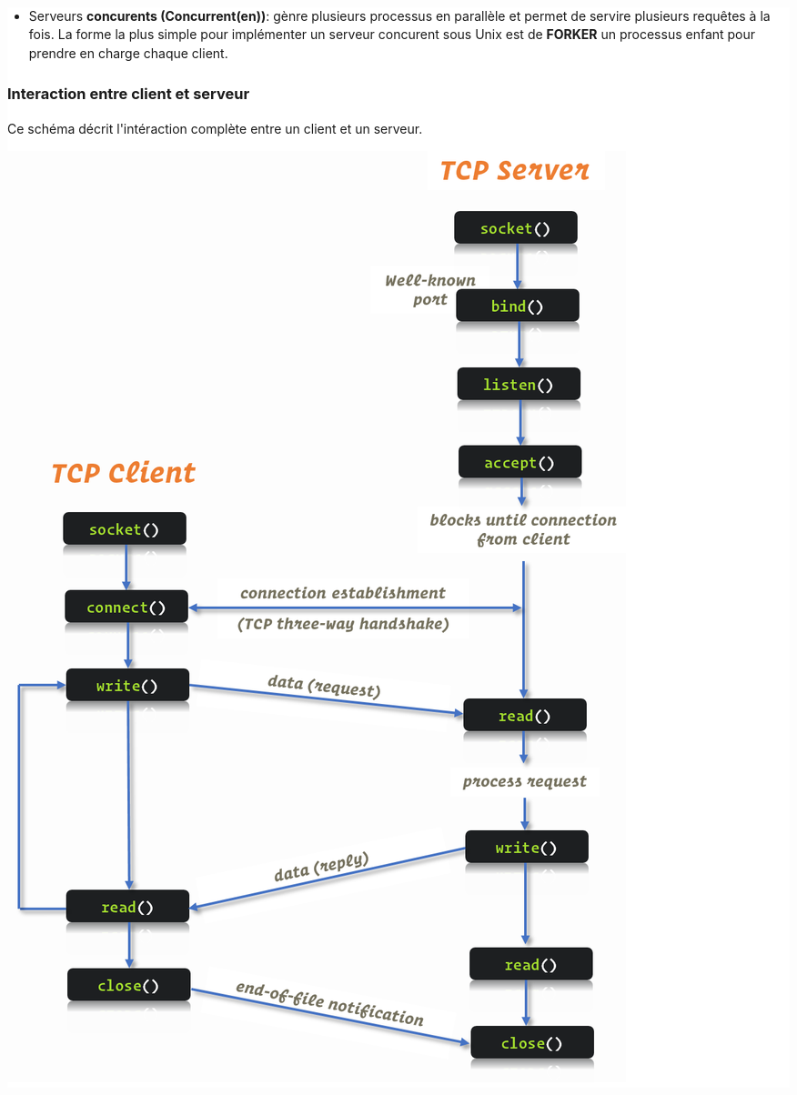 * Serveurs **concurents (Concurrent(en))**: gènre plusieurs processus en parallèle et permet de servire plusieurs requêtes à la fois. La forme la plus simple pour implémenter un serveur concurent sous Unix est de **FORKER** un processus enfant pour prendre en charge chaque client.

### Interaction entre client et serveur
Ce schéma décrit l'intéraction complète entre un client et un serveur.

<img src="/00illustrations/socket2/diag1.png" height="auto">
